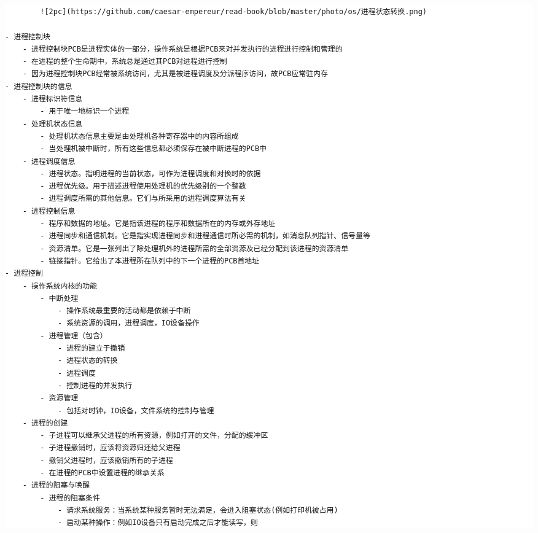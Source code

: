             ![2pc](https://github.com/caesar-empereur/read-book/blob/master/photo/os/进程状态转换.png)

    - 进程控制块
        - 进程控制块PCB是进程实体的一部分，操作系统是根据PCB来对并发执行的进程进行控制和管理的
        - 在进程的整个生命期中，系统总是通过其PCB对进程进行控制
        - 因为进程控制块PCB经常被系统访问，尤其是被进程调度及分派程序访问，故PCB应常驻内存
    - 进程控制块的信息
        - 进程标识符信息
            - 用于唯一地标识一个进程
        - 处理机状态信息
            - 处理机状态信息主要是由处理机各种寄存器中的内容所组成
            - 当处理机被中断时，所有这些信息都必须保存在被中断进程的PCB中
        - 进程调度信息
            - 进程状态。指明进程的当前状态，可作为进程调度和对换时的依据
            - 进程优先级。用于描述进程使用处理机的优先级别的一个整数
            - 进程调度所需的其他信息。它们与所采用的进程调度算法有关
        - 进程控制信息
            - 程序和数据的地址。它是指该进程的程序和数据所在的内存或外存地址
            - 进程同步和通信机制。它是指实现进程同步和进程通信时所必需的机制，如消息队列指针、信号量等
            - 资源清单。它是一张列出了除处理机外的进程所需的全部资源及已经分配到该进程的资源清单
            - 链接指针。它给出了本进程所在队列中的下一个进程的PCB首地址
    - 进程控制
        - 操作系统内核的功能
            - 中断处理
                - 操作系统最重要的活动都是依赖于中断
                - 系统资源的调用，进程调度，IO设备操作
            - 进程管理（包含）
                - 进程的建立于撤销
                - 进程状态的转换
                - 进程调度
                - 控制进程的并发执行
            - 资源管理
                - 包括对时钟，IO设备，文件系统的控制与管理
        - 进程的创建
            - 子进程可以继承父进程的所有资源，例如打开的文件，分配的缓冲区
            - 子进程撤销时，应该将资源归还给父进程
            - 撤销父进程时，应该撤销所有的子进程
            - 在进程的PCB中设置进程的继承关系
        - 进程的阻塞与唤醒
            - 进程的阻塞条件
                - 请求系统服务：当系统某种服务暂时无法满足，会进入阻塞状态(例如打印机被占用)
                - 启动某种操作：例如IO设备只有启动完成之后才能读写，则